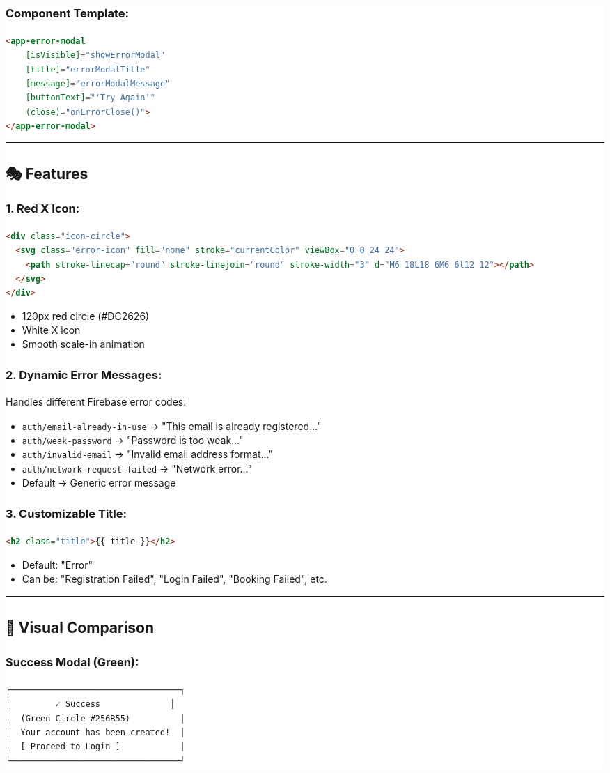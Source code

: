 ### **Component Template:**

```html
<app-error-modal 
    [isVisible]="showErrorModal" 
    [title]="errorModalTitle"
    [message]="errorModalMessage"
    [buttonText]="'Try Again'"
    (close)="onErrorClose()">
</app-error-modal>
```

---

## 🎭 Features

### **1. Red X Icon:**
```html
<div class="icon-circle">
  <svg class="error-icon" fill="none" stroke="currentColor" viewBox="0 0 24 24">
    <path stroke-linecap="round" stroke-linejoin="round" stroke-width="3" d="M6 18L18 6M6 6l12 12"></path>
  </svg>
</div>
```
- 120px red circle (#DC2626)
- White X icon
- Smooth scale-in animation

### **2. Dynamic Error Messages:**

Handles different Firebase error codes:
- `auth/email-already-in-use` → "This email is already registered..."
- `auth/weak-password` → "Password is too weak..."
- `auth/invalid-email` → "Invalid email address format..."
- `auth/network-request-failed` → "Network error..."
- Default → Generic error message

### **3. Customizable Title:**
```html
<h2 class="title">{{ title }}</h2>
```
- Default: "Error"
- Can be: "Registration Failed", "Login Failed", "Booking Failed", etc.

---

## 🎨 Visual Comparison

### Success Modal (Green):
```
┌──────────────────────────────────┐
│         ✓ Success              │
│  (Green Circle #256B55)          │
│  Your account has been created!  │
│  [ Proceed to Login ]            │
└──────────────────────────────────┘
```

